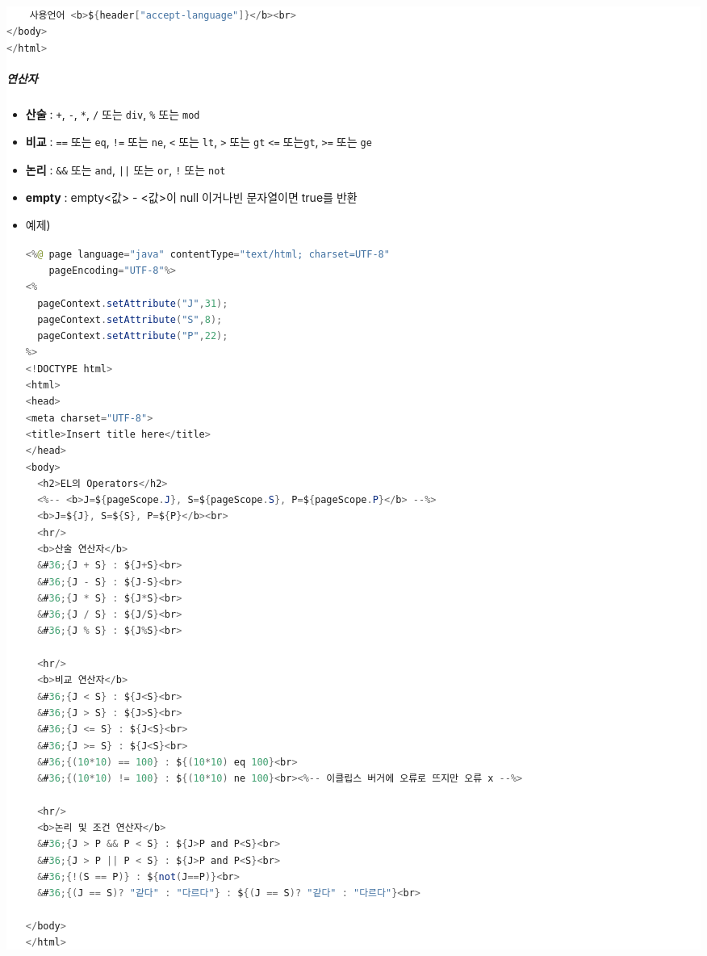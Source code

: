 ```java
	사용언어 <b>${header["accept-language"]}</b><br>
</body>
</html>
```



##### 연산자

- **산술** :  `+`, `-`, `*`, `/` 또는 `div`, `%` 또는 `mod`
- **비교** : `==` 또는 `eq`,  `!=` 또는 `ne`,  `<` 또는 `lt`,  `>` 또는 `gt`  `<=` 또는`gt`,  `>=` 또는 `ge`
- **논리** : `&&` 또는 `and`, `||` 또는 `or`, `!` 또는 `not`
- **empty** : empty<값> - <값>이 null 이거나빈 문자열이면 true를 반환



- 예제)

  ```java
  <%@ page language="java" contentType="text/html; charset=UTF-8"
      pageEncoding="UTF-8"%>
  <%
  	pageContext.setAttribute("J",31);
  	pageContext.setAttribute("S",8);
  	pageContext.setAttribute("P",22);
  %>
  <!DOCTYPE html>
  <html>
  <head>
  <meta charset="UTF-8">
  <title>Insert title here</title>
  </head>
  <body>
  	<h2>EL의 Operators</h2>
  	<%-- <b>J=${pageScope.J}, S=${pageScope.S}, P=${pageScope.P}</b> --%>
  	<b>J=${J}, S=${S}, P=${P}</b><br>
  	<hr/>
  	<b>산술 연산자</b>
  	&#36;{J + S} : ${J+S}<br>
  	&#36;{J - S} : ${J-S}<br>
  	&#36;{J * S} : ${J*S}<br>
  	&#36;{J / S} : ${J/S}<br>
  	&#36;{J % S} : ${J%S}<br>
  	
  	<hr/>
  	<b>비교 연산자</b>
  	&#36;{J < S} : ${J<S}<br>	
  	&#36;{J > S} : ${J>S}<br>	
  	&#36;{J <= S} : ${J<S}<br>	
  	&#36;{J >= S} : ${J<S}<br>	
  	&#36;{(10*10) == 100} : ${(10*10) eq 100}<br>	
  	&#36;{(10*10) != 100} : ${(10*10) ne 100}<br><%-- 이클립스 버거에 오류로 뜨지만 오류 x --%>
  	
  	<hr/>
  	<b>논리 및 조건 연산자</b>
  	&#36;{J > P && P < S} : ${J>P and P<S}<br>	
  	&#36;{J > P || P < S} : ${J>P and P<S}<br>	
  	&#36;{!(S == P)} : ${not(J==P)}<br>	
  	&#36;{(J == S)? "같다" : "다르다"} : ${(J == S)? "같다" : "다르다"}<br>	
  	
  </body>
  </html>
  ```
